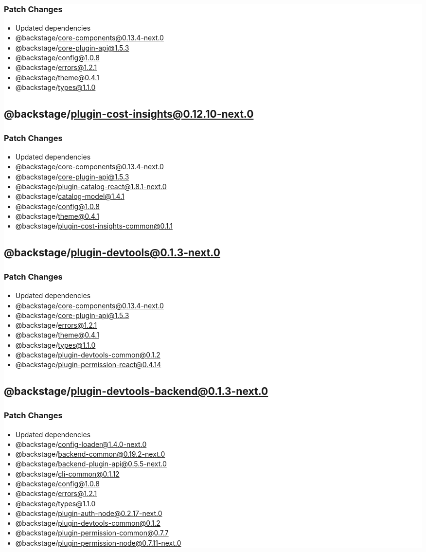 ### Patch Changes

- Updated dependencies
 - @backstage/core-components@0.13.4-next.0
 - @backstage/core-plugin-api@1.5.3
 - @backstage/config@1.0.8
 - @backstage/errors@1.2.1
 - @backstage/theme@0.4.1
 - @backstage/types@1.1.0

## @backstage/plugin-cost-insights@0.12.10-next.0

### Patch Changes

- Updated dependencies
 - @backstage/core-components@0.13.4-next.0
 - @backstage/core-plugin-api@1.5.3
 - @backstage/plugin-catalog-react@1.8.1-next.0
 - @backstage/catalog-model@1.4.1
 - @backstage/config@1.0.8
 - @backstage/theme@0.4.1
 - @backstage/plugin-cost-insights-common@0.1.1

## @backstage/plugin-devtools@0.1.3-next.0

### Patch Changes

- Updated dependencies
 - @backstage/core-components@0.13.4-next.0
 - @backstage/core-plugin-api@1.5.3
 - @backstage/errors@1.2.1
 - @backstage/theme@0.4.1
 - @backstage/types@1.1.0
 - @backstage/plugin-devtools-common@0.1.2
 - @backstage/plugin-permission-react@0.4.14

## @backstage/plugin-devtools-backend@0.1.3-next.0

### Patch Changes

- Updated dependencies
 - @backstage/config-loader@1.4.0-next.0
 - @backstage/backend-common@0.19.2-next.0
 - @backstage/backend-plugin-api@0.5.5-next.0
 - @backstage/cli-common@0.1.12
 - @backstage/config@1.0.8
 - @backstage/errors@1.2.1
 - @backstage/types@1.1.0
 - @backstage/plugin-auth-node@0.2.17-next.0
 - @backstage/plugin-devtools-common@0.1.2
 - @backstage/plugin-permission-common@0.7.7
 - @backstage/plugin-permission-node@0.7.11-next.0
